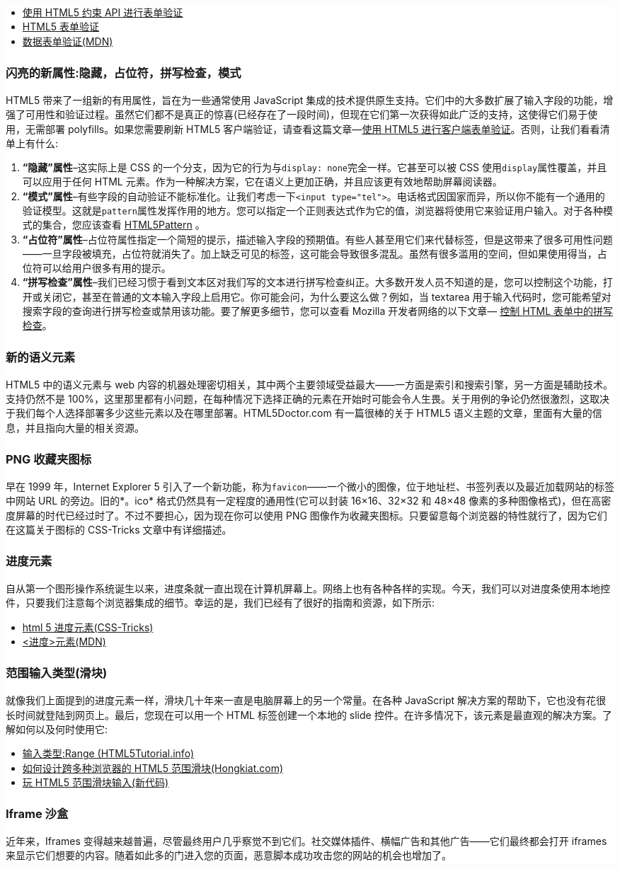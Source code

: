 *   [使用 HTML5 约束 API 进行表单验证](https://www.sitepoint.com/using-the-html5-constraint-api-for-form-validation/)
*   [HTML5 表单验证](https://www.sitepoint.com/html5-form-validation/)
*   [数据表单验证(MDN)](https://developer.mozilla.org/en-US/docs/Web/Guide/HTML/Forms/Data_form_validation)

### 闪亮的新属性:隐藏，占位符，拼写检查，模式

HTML5 带来了一组新的有用属性，旨在为一些通常使用 JavaScript 集成的技术提供原生支持。它们中的大多数扩展了输入字段的功能，增强了可用性和验证过程。虽然它们都不是真正的惊喜(已经存在了一段时间)，但现在它们第一次获得如此广泛的支持，这使得它们易于使用，无需部署 polyfills。如果您需要刷新 HTML5 客户端验证，请查看这篇文章—[使用 HTML5 进行客户端表单验证](https://www.sitepoint.com/client-side-form-validation-html5/)。否则，让我们看看清单上有什么:

1.  **“隐藏”属性**–这实际上是 CSS 的一个分支，因为它的行为与`display: none`完全一样。它甚至可以被 CSS 使用`display`属性覆盖，并且可以应用于任何 HTML 元素。作为一种解决方案，它在语义上更加正确，并且应该更有效地帮助屏幕阅读器。
2.  **“模式”属性**–有些字段的自动验证不能标准化。让我们考虑一下`<input type="tel">`。电话格式因国家而异，所以你不能有一个通用的验证模型。这就是`pattern`属性发挥作用的地方。您可以指定一个正则表达式作为它的值，浏览器将使用它来验证用户输入。对于各种模式的集合，您应该查看 [HTML5Pattern](http://html5pattern.com/) 。
3.  **“占位符”属性**–占位符属性指定一个简短的提示，描述输入字段的预期值。有些人甚至用它们来代替标签，但是这带来了很多可用性问题——一旦字段被填充，占位符就消失了。加上缺乏可见的标签，这可能会导致很多混乱。虽然有很多滥用的空间，但如果使用得当，占位符可以给用户很多有用的提示。
4.  **“拼写检查”属性**–我们已经习惯于看到文本区对我们写的文本进行拼写检查纠正。大多数开发人员不知道的是，您可以控制这个功能，打开或关闭它，甚至在普通的文本输入字段上启用它。你可能会问，为什么要这么做？例如，当 textarea 用于输入代码时，您可能希望对搜索字段的查询进行拼写检查或禁用该功能。要了解更多细节，您可以查看 Mozilla 开发者网络的以下文章— [控制 HTML 表单中的拼写检查](https://developer.mozilla.org/en-US/docs/Web/HTML/Controlling_spell_checking_in_HTML_forms)。

### 新的语义元素

HTML5 中的语义元素与 web 内容的机器处理密切相关，其中两个主要领域受益最大——一方面是索引和搜索引擎，另一方面是辅助技术。支持仍然不是 100%，这里那里都有小问题，在每种情况下选择正确的元素在开始时可能会令人生畏。关于用例的争论仍然很激烈，这取决于我们每个人选择部署多少这些元素以及在哪里部署。HTML5Doctor.com 有一篇很棒的关于 HTML5 语义主题的文章，里面有大量的信息，并且指向大量的相关资源。

### PNG 收藏夹图标

早在 1999 年，Internet Explorer 5 引入了一个新功能，称为`favicon`——一个微小的图像，位于地址栏、书签列表以及最近加载网站的标签中网站 URL 的旁边。旧的*。ico* 格式仍然具有一定程度的通用性(它可以封装 16×16、32×32 和 48×48 像素的多种图像格式)，但在高密度屏幕的时代已经过时了。不过不要担心，因为现在你可以使用 PNG 图像作为收藏夹图标。只要留意每个浏览器的特性就行了，因为它们在这篇关于图标的 CSS-Tricks 文章中有详细描述。

### 进度元素

自从第一个图形操作系统诞生以来，进度条就一直出现在计算机屏幕上。网络上也有各种各样的实现。今天，我们可以对进度条使用本地控件，只要我们注意每个浏览器集成的细节。幸运的是，我们已经有了很好的指南和资源，如下所示:

*   [html 5 进度元素(CSS-Tricks)](https://css-tricks.com/html5-progress-element/)
*   [<进度>元素(MDN)](https://developer.mozilla.org/en-US/docs/Web/HTML/Element/progress)

### 范围输入类型(滑块)

就像我们上面提到的进度元素一样，滑块几十年来一直是电脑屏幕上的另一个常量。在各种 JavaScript 解决方案的帮助下，它也没有花很长时间就登陆到网页上。最后，您现在可以用一个 HTML 标签创建一个本地的 slide 控件。在许多情况下，该元素是最直观的解决方案。了解如何以及何时使用它:

*   [输入类型:Range (HTML5Tutorial.info)](http://www.html5tutorial.info/html5-range.php)
*   [如何设计跨多种浏览器的 HTML5 范围滑块(Hongkiat.com)](http://www.hongkiat.com/blog/html5-range-slider-style/)
*   [玩 HTML5 范围滑块输入(新代码)](http://thenewcode.com/757/Playing-With-The-HTML5-range-Slider-Input)

### Iframe 沙盒

近年来，Iframes 变得越来越普遍，尽管最终用户几乎察觉不到它们。社交媒体插件、横幅广告和其他广告——它们最终都会打开 iframes 来显示它们想要的内容。随着如此多的门进入您的页面，恶意脚本成功攻击您的网站的机会也增加了。
